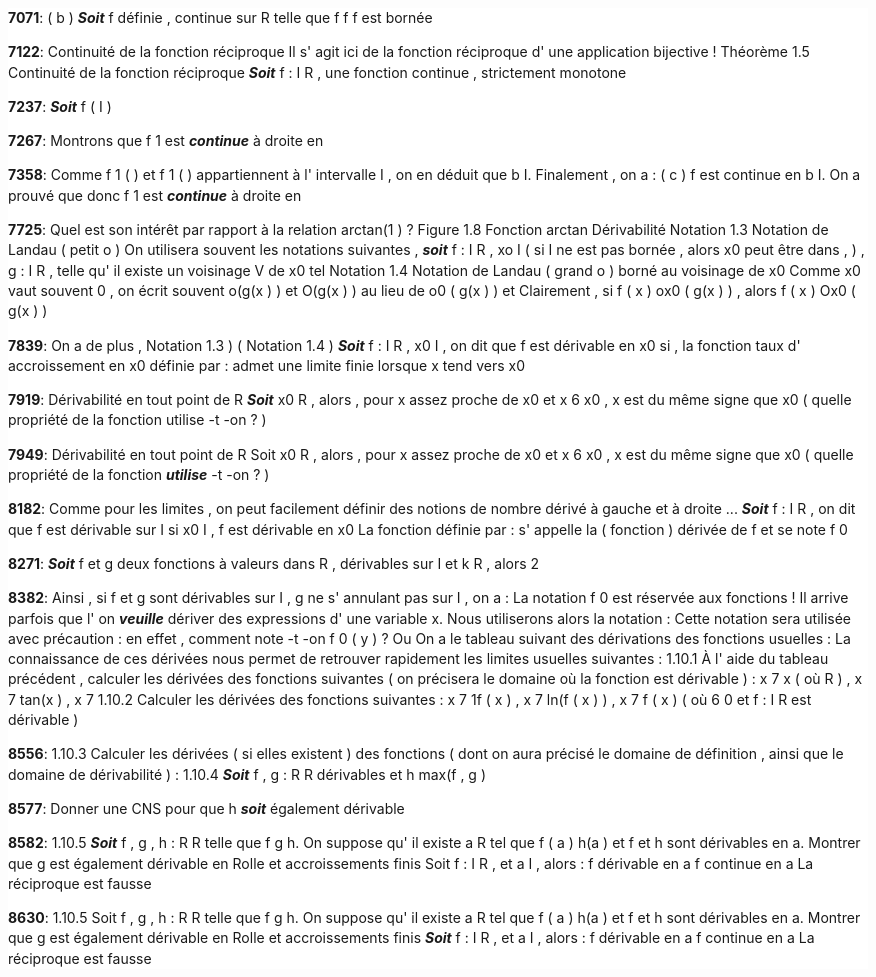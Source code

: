 **7071**: ( b ) ***Soit*** f définie , continue sur R telle que f f f est bornée

**7122**: Continuité de la fonction réciproque Il s' agit ici de la fonction réciproque d' une application bijective ! Théorème 1.5 Continuité de la fonction réciproque ***Soit*** f : I R , une fonction continue , strictement monotone

**7237**: ***Soit*** f ( I )

**7267**: Montrons que f 1 est ***continue*** à droite en

**7358**: Comme f 1 ( ) et f 1 ( ) appartiennent à l' intervalle I , on en déduit que b I. Finalement , on a : ( c ) f est continue en b I. On a prouvé que donc f 1 est ***continue*** à droite en

**7725**: Quel est son intérêt par rapport à la relation arctan(1 ) ? Figure 1.8 Fonction arctan Dérivabilité Notation 1.3 Notation de Landau ( petit o ) On utilisera souvent les notations suivantes , ***soit*** f : I R , xo I ( si I ne est pas bornée , alors x0 peut être dans , ) , g : I R , telle qu' il existe un voisinage V de x0 tel Notation 1.4 Notation de Landau ( grand o ) borné au voisinage de x0 Comme x0 vaut souvent 0 , on écrit souvent o(g(x ) ) et O(g(x ) ) au lieu de o0 ( g(x ) ) et Clairement , si f ( x ) ox0 ( g(x ) ) , alors f ( x ) Ox0 ( g(x ) )

**7839**: On a de plus , Notation 1.3 ) ( Notation 1.4 ) ***Soit*** f : I R , x0 I , on dit que f est dérivable en x0 si , la fonction taux d' accroissement en x0 définie par : admet une limite finie lorsque x tend vers x0

**7919**: Dérivabilité en tout point de R ***Soit*** x0 R , alors , pour x assez proche de x0 et x 6 x0 , x est du même signe que x0 ( quelle propriété de la fonction utilise -t -on ? )

**7949**: Dérivabilité en tout point de R Soit x0 R , alors , pour x assez proche de x0 et x 6 x0 , x est du même signe que x0 ( quelle propriété de la fonction ***utilise*** -t -on ? )

**8182**: Comme pour les limites , on peut facilement définir des notions de nombre dérivé à gauche et à droite ... ***Soit*** f : I R , on dit que f est dérivable sur I si x0 I , f est dérivable en x0 La fonction définie par : s' appelle la ( fonction ) dérivée de f et se note f 0

**8271**: ***Soit*** f et g deux fonctions à valeurs dans R , dérivables sur I et k R , alors 2

**8382**: Ainsi , si f et g sont dérivables sur I , g ne s' annulant pas sur I , on a : La notation f 0 est réservée aux fonctions ! Il arrive parfois que l' on ***veuille*** dériver des expressions d' une variable x. Nous utiliserons alors la notation : Cette notation sera utilisée avec précaution : en effet , comment note -t -on f 0 ( y ) ? Ou On a le tableau suivant des dérivations des fonctions usuelles : La connaissance de ces dérivées nous permet de retrouver rapidement les limites usuelles suivantes : 1.10.1 À l' aide du tableau précédent , calculer les dérivées des fonctions suivantes ( on précisera le domaine où la fonction est dérivable ) : x 7 x ( où R ) , x 7 tan(x ) , x 7 1.10.2 Calculer les dérivées des fonctions suivantes : x 7 1f ( x ) , x 7 ln(f ( x ) ) , x 7 f ( x ) ( où 6 0 et f : I R est dérivable )

**8556**: 1.10.3 Calculer les dérivées ( si elles existent ) des fonctions ( dont on aura précisé le domaine de définition , ainsi que le domaine de dérivabilité ) : 1.10.4 ***Soit*** f , g : R R dérivables et h max(f , g )

**8577**: Donner une CNS pour que h ***soit*** également dérivable

**8582**: 1.10.5 ***Soit*** f , g , h : R R telle que f g h. On suppose qu' il existe a R tel que f ( a ) h(a ) et f et h sont dérivables en a. Montrer que g est également dérivable en Rolle et accroissements finis Soit f : I R , et a I , alors : f dérivable en a f continue en a La réciproque est fausse

**8630**: 1.10.5 Soit f , g , h : R R telle que f g h. On suppose qu' il existe a R tel que f ( a ) h(a ) et f et h sont dérivables en a. Montrer que g est également dérivable en Rolle et accroissements finis ***Soit*** f : I R , et a I , alors : f dérivable en a f continue en a La réciproque est fausse
